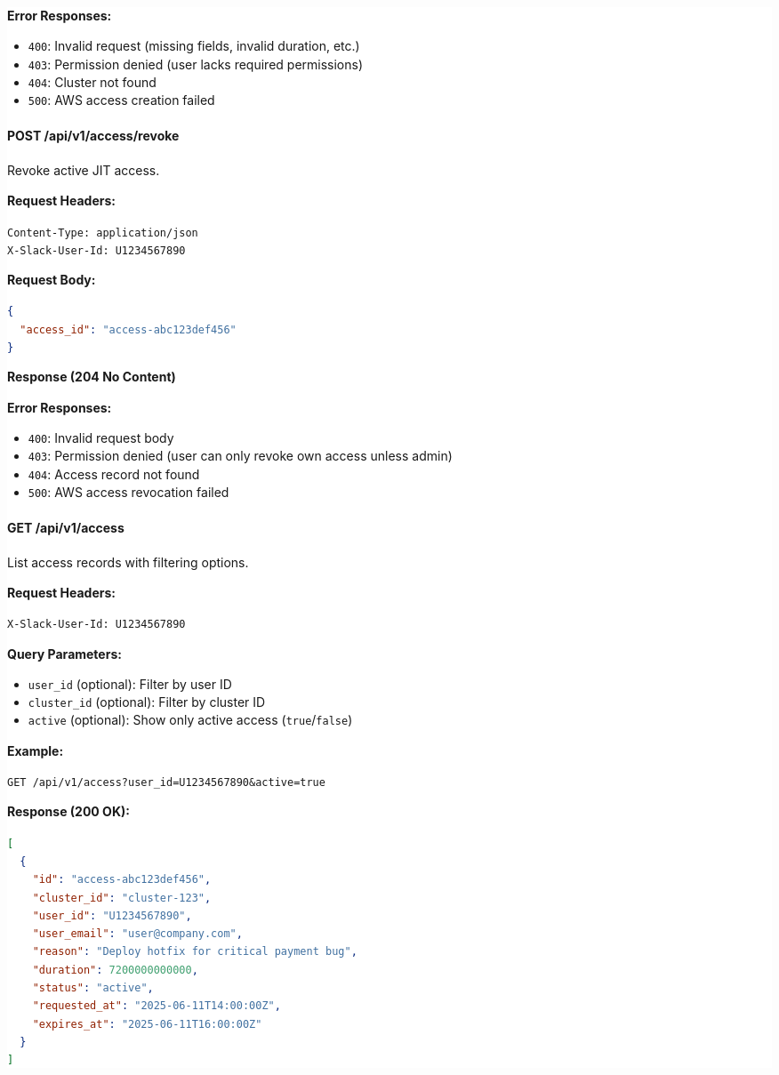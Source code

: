 **Error Responses:**
- `400`: Invalid request (missing fields, invalid duration, etc.)
- `403`: Permission denied (user lacks required permissions)
- `404`: Cluster not found
- `500`: AWS access creation failed

#### POST /api/v1/access/revoke

Revoke active JIT access.

**Request Headers:**
```
Content-Type: application/json
X-Slack-User-Id: U1234567890
```

**Request Body:**
```json
{
  "access_id": "access-abc123def456"
}
```

**Response (204 No Content)**

**Error Responses:**
- `400`: Invalid request body
- `403`: Permission denied (user can only revoke own access unless admin)
- `404`: Access record not found
- `500`: AWS access revocation failed

#### GET /api/v1/access

List access records with filtering options.

**Request Headers:**
```
X-Slack-User-Id: U1234567890
```

**Query Parameters:**
- `user_id` (optional): Filter by user ID
- `cluster_id` (optional): Filter by cluster ID
- `active` (optional): Show only active access (`true`/`false`)

**Example:**
```
GET /api/v1/access?user_id=U1234567890&active=true
```

**Response (200 OK):**
```json
[
  {
    "id": "access-abc123def456",
    "cluster_id": "cluster-123",
    "user_id": "U1234567890",
    "user_email": "user@company.com",
    "reason": "Deploy hotfix for critical payment bug",
    "duration": 7200000000000,
    "status": "active",
    "requested_at": "2025-06-11T14:00:00Z",
    "expires_at": "2025-06-11T16:00:00Z"
  }
]
```
